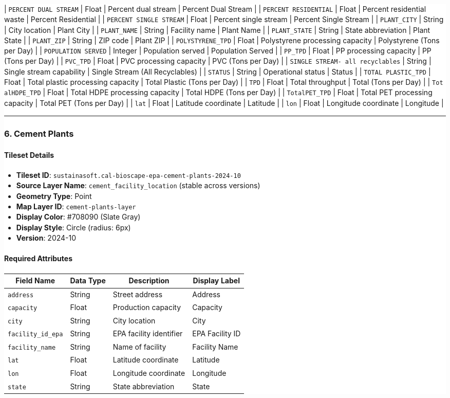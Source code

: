 | `PERCENT DUAL STREAM` | Float | Percent dual stream | Percent Dual Stream |
| `PERCENT RESIDENTIAL` | Float | Percent residential waste | Percent Residential |
| `PERCENT SINGLE STREAM` | Float | Percent single stream | Percent Single Stream |
| `PLANT_CITY` | String | City location | Plant City |
| `PLANT_NAME` | String | Facility name | Plant Name |
| `PLANT_STATE` | String | State abbreviation | Plant State |
| `PLANT_ZIP` | String | ZIP code | Plant ZIP |
| `POLYSTYRENE_TPD` | Float | Polystyrene processing capacity | Polystyrene (Tons per Day) |
| `POPULATION SERVED` | Integer | Population served | Population Served |
| `PP_TPD` | Float | PP processing capacity | PP (Tons per Day) |
| `PVC_TPD` | Float | PVC processing capacity | PVC (Tons per Day) |
| `SINGLE STREAM- all recyclables` | String | Single stream capability | Single Stream (All Recyclables) |
| `STATUS` | String | Operational status | Status |
| `TOTAL PLASTIC_TPD` | Float | Total plastic processing capacity | Total Plastic (Tons per Day) |
| `TPD` | Float | Total throughput | Total (Tons per Day) |
| `TotalHDPE_TPD` | Float | Total HDPE processing capacity | Total HDPE (Tons per Day) |
| `TotalPET_TPD` | Float | Total PET processing capacity | Total PET (Tons per Day) |
| `lat` | Float | Latitude coordinate | Latitude |
| `lon` | Float | Longitude coordinate | Longitude |

---

### 6. Cement Plants

#### Tileset Details
- **Tileset ID**: `sustainasoft.cal-bioscape-epa-cement-plants-2024-10`
- **Source Layer Name**: `cement_facility_location` (stable across versions)
- **Geometry Type**: Point
- **Map Layer ID**: `cement-plants-layer`
- **Display Color**: #708090 (Slate Gray)
- **Display Style**: Circle (radius: 6px)
- **Version**: 2024-10

#### Required Attributes

| Field Name | Data Type | Description | Display Label |
|------------|-----------|-------------|---------------|
| `address` | String | Street address | Address |
| `capacity` | Float | Production capacity | Capacity |
| `city` | String | City location | City |
| `facility_id_epa` | String | EPA facility identifier | EPA Facility ID |
| `facility_name` | String | Name of facility | Facility Name |
| `lat` | Float | Latitude coordinate | Latitude |
| `lon` | Float | Longitude coordinate | Longitude |
| `state` | String | State abbreviation | State |